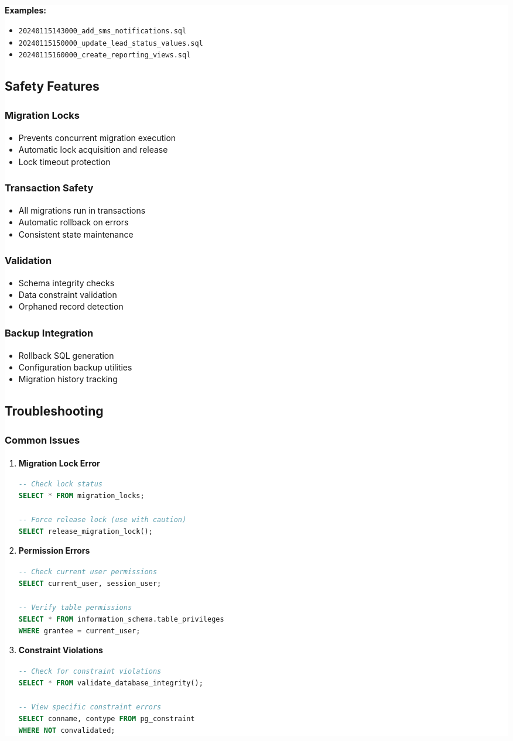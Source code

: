 **Examples:**
- `20240115143000_add_sms_notifications.sql`
- `20240115150000_update_lead_status_values.sql`
- `20240115160000_create_reporting_views.sql`

## Safety Features

### Migration Locks
- Prevents concurrent migration execution
- Automatic lock acquisition and release
- Lock timeout protection

### Transaction Safety
- All migrations run in transactions
- Automatic rollback on errors
- Consistent state maintenance

### Validation
- Schema integrity checks
- Data constraint validation
- Orphaned record detection

### Backup Integration
- Rollback SQL generation
- Configuration backup utilities
- Migration history tracking

## Troubleshooting

### Common Issues

1. **Migration Lock Error**
   ```sql
   -- Check lock status
   SELECT * FROM migration_locks;
   
   -- Force release lock (use with caution)
   SELECT release_migration_lock();
   ```

2. **Permission Errors**
   ```sql
   -- Check current user permissions
   SELECT current_user, session_user;
   
   -- Verify table permissions
   SELECT * FROM information_schema.table_privileges 
   WHERE grantee = current_user;
   ```

3. **Constraint Violations**
   ```sql
   -- Check for constraint violations
   SELECT * FROM validate_database_integrity();
   
   -- View specific constraint errors
   SELECT conname, contype FROM pg_constraint 
   WHERE NOT convalidated;
   ```

